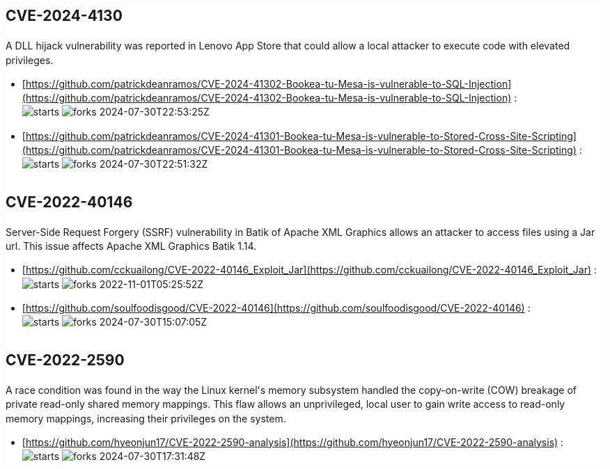 ## CVE-2024-4130
 A DLL hijack vulnerability was reported in Lenovo App Store that could allow a local attacker to execute code with elevated privileges.

- [https://github.com/patrickdeanramos/CVE-2024-41302-Bookea-tu-Mesa-is-vulnerable-to-SQL-Injection](https://github.com/patrickdeanramos/CVE-2024-41302-Bookea-tu-Mesa-is-vulnerable-to-SQL-Injection) :  
![starts](https://img.shields.io/github/stars/patrickdeanramos/CVE-2024-41302-Bookea-tu-Mesa-is-vulnerable-to-SQL-Injection.svg) 
![forks](https://img.shields.io/github/forks/patrickdeanramos/CVE-2024-41302-Bookea-tu-Mesa-is-vulnerable-to-SQL-Injection.svg) 
2024-07-30T22:53:25Z

- [https://github.com/patrickdeanramos/CVE-2024-41301-Bookea-tu-Mesa-is-vulnerable-to-Stored-Cross-Site-Scripting](https://github.com/patrickdeanramos/CVE-2024-41301-Bookea-tu-Mesa-is-vulnerable-to-Stored-Cross-Site-Scripting) :  
![starts](https://img.shields.io/github/stars/patrickdeanramos/CVE-2024-41301-Bookea-tu-Mesa-is-vulnerable-to-Stored-Cross-Site-Scripting.svg) 
![forks](https://img.shields.io/github/forks/patrickdeanramos/CVE-2024-41301-Bookea-tu-Mesa-is-vulnerable-to-Stored-Cross-Site-Scripting.svg) 
2024-07-30T22:51:32Z

## CVE-2022-40146
 Server-Side Request Forgery (SSRF) vulnerability in Batik of Apache XML Graphics allows an attacker to access files using a Jar url. This issue affects Apache XML Graphics Batik 1.14.

- [https://github.com/cckuailong/CVE-2022-40146_Exploit_Jar](https://github.com/cckuailong/CVE-2022-40146_Exploit_Jar) :  
![starts](https://img.shields.io/github/stars/cckuailong/CVE-2022-40146_Exploit_Jar.svg) 
![forks](https://img.shields.io/github/forks/cckuailong/CVE-2022-40146_Exploit_Jar.svg) 
2022-11-01T05:25:52Z

- [https://github.com/soulfoodisgood/CVE-2022-40146](https://github.com/soulfoodisgood/CVE-2022-40146) :  
![starts](https://img.shields.io/github/stars/soulfoodisgood/CVE-2022-40146.svg) 
![forks](https://img.shields.io/github/forks/soulfoodisgood/CVE-2022-40146.svg) 
2024-07-30T15:07:05Z

## CVE-2022-2590
 A race condition was found in the way the Linux kernel's memory subsystem handled the copy-on-write (COW) breakage of private read-only shared memory mappings. This flaw allows an unprivileged, local user to gain write access to read-only memory mappings, increasing their privileges on the system.

- [https://github.com/hyeonjun17/CVE-2022-2590-analysis](https://github.com/hyeonjun17/CVE-2022-2590-analysis) :  
![starts](https://img.shields.io/github/stars/hyeonjun17/CVE-2022-2590-analysis.svg) 
![forks](https://img.shields.io/github/forks/hyeonjun17/CVE-2022-2590-analysis.svg) 
2024-07-30T17:31:48Z
